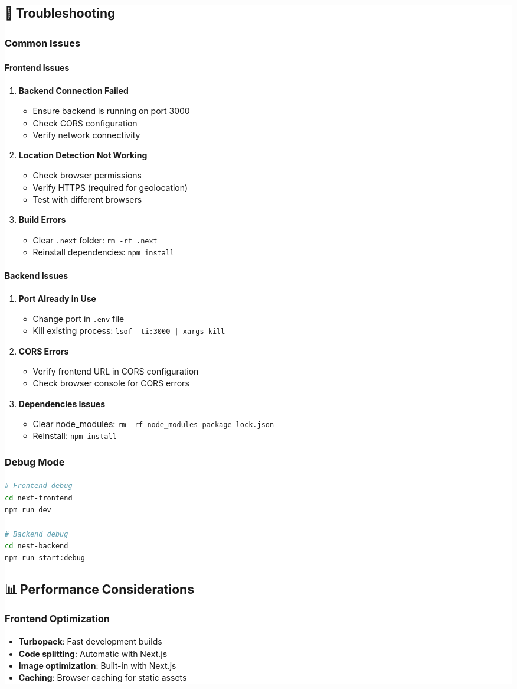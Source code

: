 ## 🐛 Troubleshooting

### Common Issues

#### Frontend Issues
1. **Backend Connection Failed**
   - Ensure backend is running on port 3000
   - Check CORS configuration
   - Verify network connectivity

2. **Location Detection Not Working**
   - Check browser permissions
   - Verify HTTPS (required for geolocation)
   - Test with different browsers

3. **Build Errors**
   - Clear `.next` folder: `rm -rf .next`
   - Reinstall dependencies: `npm install`

#### Backend Issues
1. **Port Already in Use**
   - Change port in `.env` file
   - Kill existing process: `lsof -ti:3000 | xargs kill`

2. **CORS Errors**
   - Verify frontend URL in CORS configuration
   - Check browser console for CORS errors

3. **Dependencies Issues**
   - Clear node_modules: `rm -rf node_modules package-lock.json`
   - Reinstall: `npm install`

### Debug Mode
```bash
# Frontend debug
cd next-frontend
npm run dev

# Backend debug
cd nest-backend
npm run start:debug
```

## 📊 Performance Considerations

### Frontend Optimization
- **Turbopack**: Fast development builds
- **Code splitting**: Automatic with Next.js
- **Image optimization**: Built-in with Next.js
- **Caching**: Browser caching for static assets
